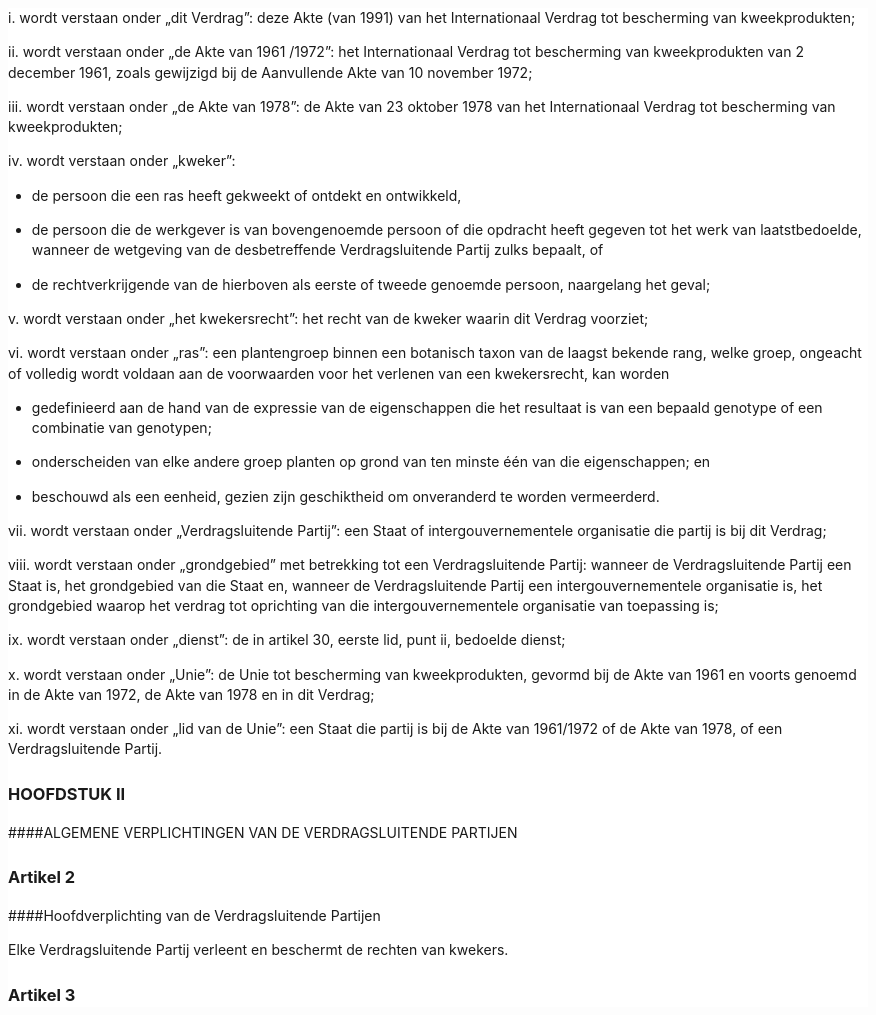 i. wordt verstaan onder „dit Verdrag”: deze Akte (van 1991) van het Internationaal Verdrag tot bescherming van kweekprodukten;  

ii. wordt verstaan onder „de Akte van 1961 /1972”: het Internationaal Verdrag tot bescherming van kweekprodukten van 2 december 1961, zoals gewijzigd bij de Aanvullende Akte van 10 november 1972;  

iii. wordt verstaan onder „de Akte van 1978”: de Akte van 23 oktober 1978 van het Internationaal Verdrag tot bescherming van kweekprodukten;  

iv. wordt verstaan onder „kweker”: 

- de persoon die een ras heeft gekweekt of ontdekt en ontwikkeld,  

- de persoon die de werkgever is van bovengenoemde persoon of die opdracht heeft gegeven tot het werk van laatstbedoelde, wanneer de wetgeving van de desbetreffende Verdragsluitende Partij zulks bepaalt, of  

- de rechtverkrijgende van de hierboven als eerste of tweede genoemde persoon, naargelang het geval;    

v. wordt verstaan onder „het kwekersrecht”: het recht van de kweker waarin dit Verdrag voorziet;  

vi. wordt verstaan onder „ras”: een plantengroep binnen een botanisch taxon van de laagst bekende rang, welke groep, ongeacht of volledig wordt voldaan aan de voorwaarden voor het verlenen van een kwekersrecht, kan worden 

- gedefinieerd aan de hand van de expressie van de eigenschappen die het resultaat is van een bepaald genotype of een combinatie van genotypen;  

- onderscheiden van elke andere groep planten op grond van ten minste één van die eigenschappen; en  

- beschouwd als een eenheid, gezien zijn geschiktheid om onveranderd te worden vermeerderd.    

vii. wordt verstaan onder „Verdragsluitende Partij”: een Staat of intergouvernementele organisatie die partij is bij dit Verdrag;  

viii. wordt verstaan onder „grondgebied” met betrekking tot een Verdragsluitende Partij: wanneer de Verdragsluitende Partij een Staat is, het grondgebied van die Staat en, wanneer de Verdragsluitende Partij een intergouvernementele organisatie is, het grondgebied waarop het verdrag tot oprichting van die intergouvernementele organisatie van toepassing is;  

ix. wordt verstaan onder „dienst”: de in artikel 30, eerste lid, punt ii, bedoelde dienst;  

x. wordt verstaan onder „Unie”: de Unie tot bescherming van kweekprodukten, gevormd bij de Akte van 1961 en voorts genoemd in de Akte van 1972, de Akte van 1978 en in dit Verdrag;  

xi. wordt verstaan onder „lid van de Unie”: een Staat die partij is bij de Akte van 1961/1972 of de Akte van 1978, of een Verdragsluitende Partij.    

### HOOFDSTUK  II  

####ALGEMENE VERPLICHTINGEN VAN DE VERDRAGSLUITENDE PARTIJEN

### Artikel  2  

####Hoofdverplichting van de Verdragsluitende Partijen

Elke Verdragsluitende Partij verleent en beschermt de rechten van kwekers.  

### Artikel  3  
